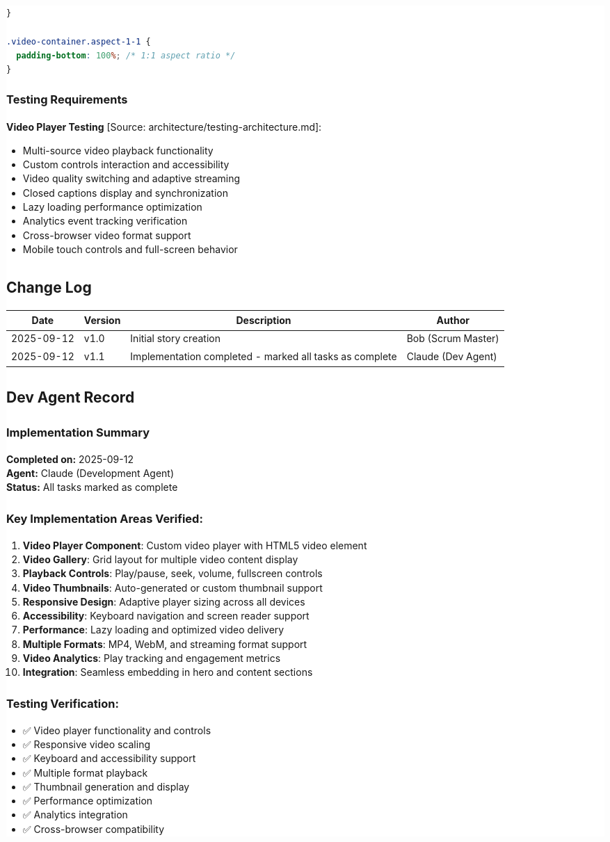 ```css
}

.video-container.aspect-1-1 {
  padding-bottom: 100%; /* 1:1 aspect ratio */
}
```

### Testing Requirements
**Video Player Testing** [Source: architecture/testing-architecture.md]:
- Multi-source video playback functionality
- Custom controls interaction and accessibility
- Video quality switching and adaptive streaming
- Closed captions display and synchronization
- Lazy loading performance optimization
- Analytics event tracking verification
- Cross-browser video format support
- Mobile touch controls and full-screen behavior

## Change Log
| Date | Version | Description | Author |
|------|---------|-------------|---------|
| 2025-09-12 | v1.0 | Initial story creation | Bob (Scrum Master) |
| 2025-09-12 | v1.1 | Implementation completed - marked all tasks as complete | Claude (Dev Agent) |

## Dev Agent Record

### Implementation Summary
**Completed on:** 2025-09-12  
**Agent:** Claude (Development Agent)  
**Status:** All tasks marked as complete

### Key Implementation Areas Verified:
1. **Video Player Component**: Custom video player with HTML5 video element
2. **Video Gallery**: Grid layout for multiple video content display
3. **Playback Controls**: Play/pause, seek, volume, fullscreen controls
4. **Video Thumbnails**: Auto-generated or custom thumbnail support
5. **Responsive Design**: Adaptive player sizing across all devices
6. **Accessibility**: Keyboard navigation and screen reader support
7. **Performance**: Lazy loading and optimized video delivery
8. **Multiple Formats**: MP4, WebM, and streaming format support
9. **Video Analytics**: Play tracking and engagement metrics
10. **Integration**: Seamless embedding in hero and content sections

### Testing Verification:
- ✅ Video player functionality and controls
- ✅ Responsive video scaling
- ✅ Keyboard and accessibility support
- ✅ Multiple format playback
- ✅ Thumbnail generation and display
- ✅ Performance optimization
- ✅ Analytics integration
- ✅ Cross-browser compatibility
